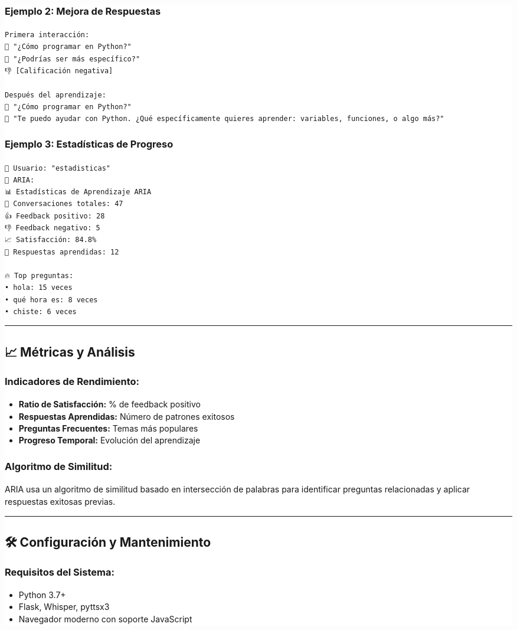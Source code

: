 ### **Ejemplo 2: Mejora de Respuestas**
```
Primera interacción:
👤 "¿Cómo programar en Python?"
🤖 "¿Podrías ser más específico?"
👎 [Calificación negativa]

Después del aprendizaje:
👤 "¿Cómo programar en Python?"
🤖 "Te puedo ayudar con Python. ¿Qué específicamente quieres aprender: variables, funciones, o algo más?"
```

### **Ejemplo 3: Estadísticas de Progreso**
```
👤 Usuario: "estadisticas"
🤖 ARIA: 
📊 Estadísticas de Aprendizaje ARIA
🔢 Conversaciones totales: 47
👍 Feedback positivo: 28  
👎 Feedback negativo: 5
📈 Satisfacción: 84.8%
🧠 Respuestas aprendidas: 12

🔥 Top preguntas:
• hola: 15 veces
• qué hora es: 8 veces
• chiste: 6 veces
```

---

## 📈 Métricas y Análisis

### **Indicadores de Rendimiento:**
- **Ratio de Satisfacción:** % de feedback positivo
- **Respuestas Aprendidas:** Número de patrones exitosos
- **Preguntas Frecuentes:** Temas más populares
- **Progreso Temporal:** Evolución del aprendizaje

### **Algoritmo de Similitud:**
ARIA usa un algoritmo de similitud basado en intersección de palabras para identificar preguntas relacionadas y aplicar respuestas exitosas previas.

---

## 🛠️ Configuración y Mantenimiento

### **Requisitos del Sistema:**
- Python 3.7+
- Flask, Whisper, pyttsx3
- Navegador moderno con soporte JavaScript
